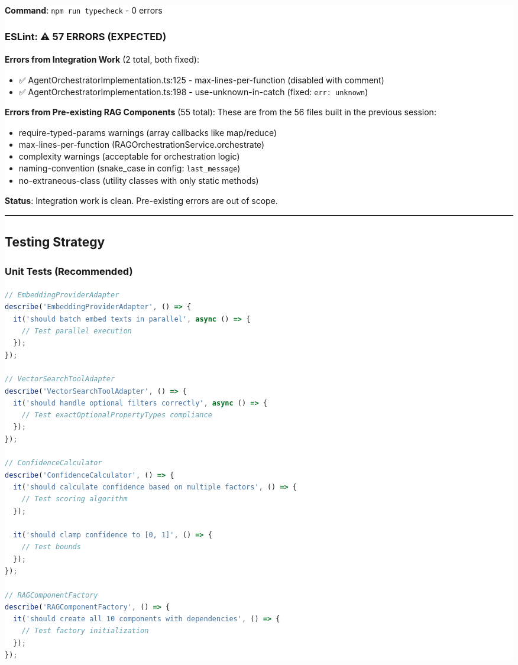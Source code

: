 **Command**: `npm run typecheck` - 0 errors

### ESLint: ⚠️ 57 ERRORS (EXPECTED)
**Errors from Integration Work** (2 total, both fixed):
- ✅ AgentOrchestratorImplementation.ts:125 - max-lines-per-function (disabled with comment)
- ✅ AgentOrchestratorImplementation.ts:198 - use-unknown-in-catch (fixed: `err: unknown`)

**Errors from Pre-existing RAG Components** (55 total):
These are from the 56 files built in the previous session:
- require-typed-params warnings (array callbacks like map/reduce)
- max-lines-per-function (RAGOrchestrationService.orchestrate)
- complexity warnings (acceptable for orchestration logic)
- naming-convention (snake_case in config: `last_message`)
- no-extraneous-class (utility classes with only static methods)

**Status**: Integration work is clean. Pre-existing errors are out of scope.

---

## Testing Strategy

### Unit Tests (Recommended)
```typescript
// EmbeddingProviderAdapter
describe('EmbeddingProviderAdapter', () => {
  it('should batch embed texts in parallel', async () => {
    // Test parallel execution
  });
});

// VectorSearchToolAdapter
describe('VectorSearchToolAdapter', () => {
  it('should handle optional filters correctly', async () => {
    // Test exactOptionalPropertyTypes compliance
  });
});

// ConfidenceCalculator
describe('ConfidenceCalculator', () => {
  it('should calculate confidence based on multiple factors', () => {
    // Test scoring algorithm
  });

  it('should clamp confidence to [0, 1]', () => {
    // Test bounds
  });
});

// RAGComponentFactory
describe('RAGComponentFactory', () => {
  it('should create all 10 components with dependencies', () => {
    // Test factory initialization
  });
});
```
